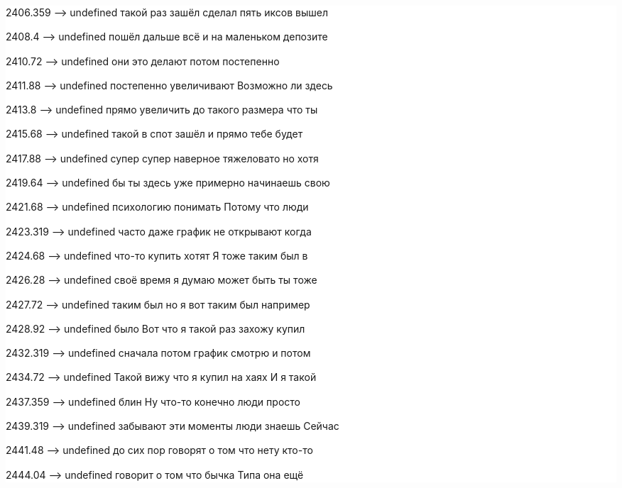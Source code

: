 2406.359 --> undefined
такой раз зашёл сделал пять иксов вышел

2408.4 --> undefined
пошёл дальше всё и на маленьком депозите

2410.72 --> undefined
они это делают потом постепенно

2411.88 --> undefined
постепенно увеличивают Возможно ли здесь

2413.8 --> undefined
прямо увеличить до такого размера что ты

2415.68 --> undefined
такой в спот зашёл и прямо тебе будет

2417.88 --> undefined
супер супер наверное тяжеловато но хотя

2419.64 --> undefined
бы ты здесь уже примерно начинаешь свою

2421.68 --> undefined
психологию понимать Потому что люди

2423.319 --> undefined
часто даже график не открывают когда

2424.68 --> undefined
что-то купить хотят Я тоже таким был в

2426.28 --> undefined
своё время я думаю может быть ты тоже

2427.72 --> undefined
таким был но я вот таким был например

2428.92 --> undefined
было Вот что я такой раз захожу купил

2432.319 --> undefined
сначала потом график смотрю и потом

2434.72 --> undefined
Такой вижу что я купил на хаях И я такой

2437.359 --> undefined
блин Ну что-то конечно люди просто

2439.319 --> undefined
забывают эти моменты люди знаешь Сейчас

2441.48 --> undefined
до сих пор говорят о том что нету кто-то

2444.04 --> undefined
говорит о том что бычка Типа она ещё
